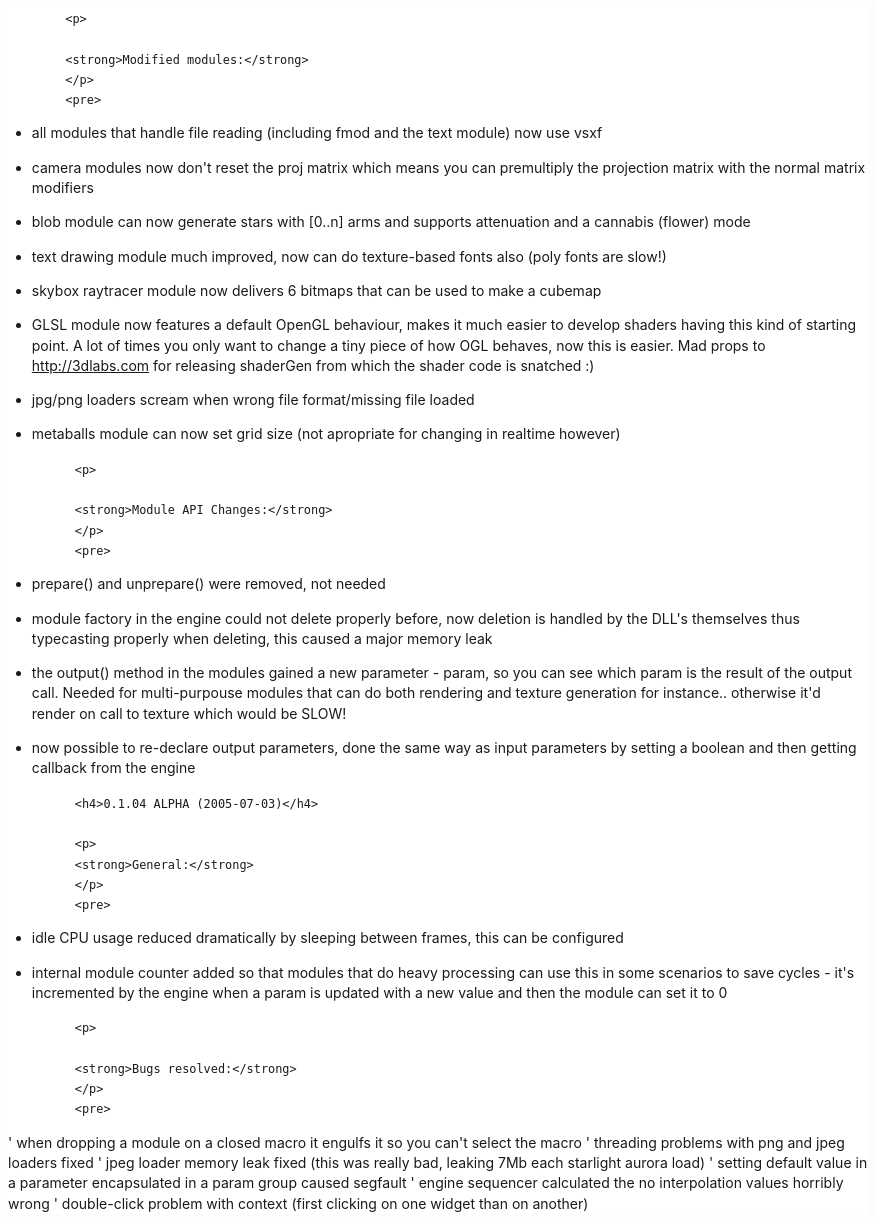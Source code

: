             <p>
            
            <strong>Modified modules:</strong>
            </p>
            <pre>
+ all modules that handle file reading (including fmod and the text module) now use vsxf
+ camera modules now don't reset the proj matrix which means you can premultiply the projection matrix with the normal matrix
  modifiers
+ blob module can now generate stars with [0..n] arms and supports attenuation and a cannabis (flower) mode
+ text drawing module much improved, now can do texture-based fonts also (poly fonts are slow!)
+ skybox raytracer module now delivers 6 bitmaps that can be used to make a cubemap
+ GLSL module now features a default OpenGL behaviour, makes it much easier to develop shaders having
  this kind of starting point. A lot of times you only want to change a tiny piece of how OGL behaves,
  now this is easier. Mad props to http://3dlabs.com for releasing shaderGen from which the shader code is snatched :)
+ jpg/png loaders scream when wrong file format/missing file loaded
+ metaballs module can now set grid size (not apropriate for changing in realtime however)
            </pre>
            
            <p>
            
            <strong>Module API Changes:</strong>
            </p>
            <pre>
+ prepare() and unprepare() were removed, not needed
+ module factory in the engine could not delete properly before, now deletion is handled by the DLL's themselves thus 
  typecasting properly when deleting, this caused a major memory leak
+ the output() method in the modules gained a new parameter - param, so you can see which param
  is the result of the output call. Needed for multi-purpouse modules that can do both rendering
  and texture generation for instance.. otherwise it'd render on call to texture which would be SLOW!
+ now possible to re-declare output parameters, done the same way as input parameters by setting
  a boolean and then getting callback from the engine
            </pre>
            
            
            <h4>0.1.04 ALPHA (2005-07-03)</h4>
            
            <p>
            <strong>General:</strong>
            </p>
            <pre>
+ idle CPU usage reduced dramatically by sleeping between frames, this can be configured
+ internal module counter added so that modules that do heavy processing
  can use this in some scenarios to save cycles - it's incremented by the engine
  when a param is updated with a new value and then the module can set it to 0
            </pre>
            
            <p>
            
            <strong>Bugs resolved:</strong>
            </p>
            <pre>
' when dropping a module on a closed macro it engulfs it so you can't select the macro
' threading problems with png and jpeg loaders fixed
' jpeg loader memory leak fixed (this was really bad, leaking 7Mb each starlight aurora load)
' setting default value in a parameter encapsulated in a param group caused segfault
' engine sequencer calculated the no interpolation values horribly wrong
' double-click problem with context (first clicking on one widget than on another)
            </pre>
            
